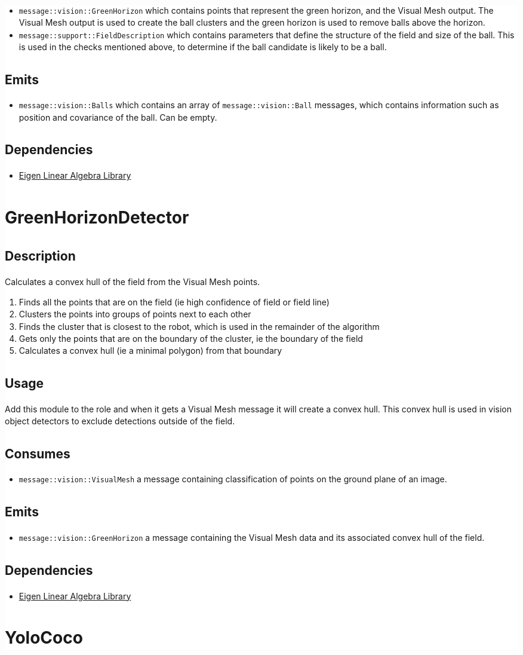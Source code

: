 - `message::vision::GreenHorizon` which contains points that represent the green horizon, and the Visual Mesh output. The Visual Mesh output is used to create the ball clusters and the green horizon is used to remove balls above the horizon.
- `message::support::FieldDescription` which contains parameters that define the structure of the field and size of the ball. This is used in the checks mentioned above, to determine if the ball candidate is likely to be a ball.

## Emits

- `message::vision::Balls` which contains an array of `message::vision::Ball` messages, which contains information such as position and covariance of the ball. Can be empty.

## Dependencies

- [Eigen Linear Algebra Library](https://eigen.tuxfamily.org/index.php)
# GreenHorizonDetector

## Description

Calculates a convex hull of the field from the Visual Mesh points.

1. Finds all the points that are on the field (ie high confidence of field or field line)
2. Clusters the points into groups of points next to each other
3. Finds the cluster that is closest to the robot, which is used in the remainder of the algorithm
4. Gets only the points that are on the boundary of the cluster, ie the boundary of the field
5. Calculates a convex hull (ie a minimal polygon) from that boundary

## Usage

Add this module to the role and when it gets a Visual Mesh message it will create a convex hull.
This convex hull is used in vision object detectors to exclude detections outside of the field.

## Consumes

- `message::vision::VisualMesh` a message containing classification of points on the ground plane of an image.

## Emits

- `message::vision::GreenHorizon` a message containing the Visual Mesh data and its associated convex hull of the field.

## Dependencies

- [Eigen Linear Algebra Library](https://eigen.tuxfamily.org/index.php)
# YoloCoco
